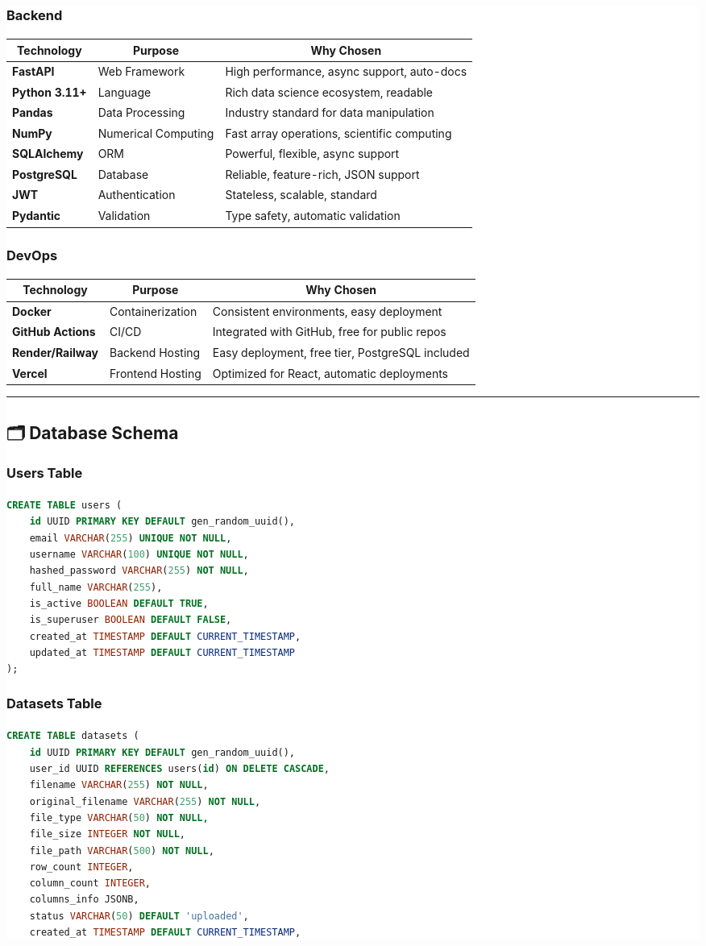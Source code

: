 ### **Backend**
| Technology | Purpose | Why Chosen |
|------------|---------|------------|
| **FastAPI** | Web Framework | High performance, async support, auto-docs |
| **Python 3.11+** | Language | Rich data science ecosystem, readable |
| **Pandas** | Data Processing | Industry standard for data manipulation |
| **NumPy** | Numerical Computing | Fast array operations, scientific computing |
| **SQLAlchemy** | ORM | Powerful, flexible, async support |
| **PostgreSQL** | Database | Reliable, feature-rich, JSON support |
| **JWT** | Authentication | Stateless, scalable, standard |
| **Pydantic** | Validation | Type safety, automatic validation |

### **DevOps**
| Technology | Purpose | Why Chosen |
|------------|---------|------------|
| **Docker** | Containerization | Consistent environments, easy deployment |
| **GitHub Actions** | CI/CD | Integrated with GitHub, free for public repos |
| **Render/Railway** | Backend Hosting | Easy deployment, free tier, PostgreSQL included |
| **Vercel** | Frontend Hosting | Optimized for React, automatic deployments |

---

## 🗂️ **Database Schema**

### **Users Table**
```sql
CREATE TABLE users (
    id UUID PRIMARY KEY DEFAULT gen_random_uuid(),
    email VARCHAR(255) UNIQUE NOT NULL,
    username VARCHAR(100) UNIQUE NOT NULL,
    hashed_password VARCHAR(255) NOT NULL,
    full_name VARCHAR(255),
    is_active BOOLEAN DEFAULT TRUE,
    is_superuser BOOLEAN DEFAULT FALSE,
    created_at TIMESTAMP DEFAULT CURRENT_TIMESTAMP,
    updated_at TIMESTAMP DEFAULT CURRENT_TIMESTAMP
);
```

### **Datasets Table**
```sql
CREATE TABLE datasets (
    id UUID PRIMARY KEY DEFAULT gen_random_uuid(),
    user_id UUID REFERENCES users(id) ON DELETE CASCADE,
    filename VARCHAR(255) NOT NULL,
    original_filename VARCHAR(255) NOT NULL,
    file_type VARCHAR(50) NOT NULL,
    file_size INTEGER NOT NULL,
    file_path VARCHAR(500) NOT NULL,
    row_count INTEGER,
    column_count INTEGER,
    columns_info JSONB,
    status VARCHAR(50) DEFAULT 'uploaded',
    created_at TIMESTAMP DEFAULT CURRENT_TIMESTAMP,
```